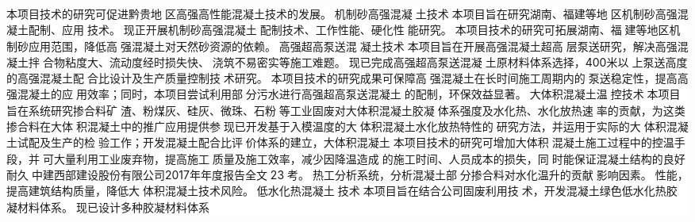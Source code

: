 本项目技术的研究可促进黔贵地
区高强高性能混凝土技术的发展。
机制砂高强混凝
土技术
本项目旨在研究湖南、福建等地
区机制砂高强混凝土配制、应用
技术。
现正开展机制砂高强混凝土
配制技术、工作性能、硬化性
能研究。
本项目技术的研究可拓展湖南、福
建等地区机制砂应用范围，降低高
强混凝土对天然砂资源的依赖。
高强超高泵送混
凝土技术
本项目旨在开展高强混凝土超高
层泵送研究，解决高强混凝土拌
合物粘度大、流动度经时损失快、
浇筑不易密实等施工难题。
现已完成高强超高泵送混凝
土原材料体系选择，400米以
上泵送高度的高强混凝土配
合比设计及生产质量控制技
术研究。
本项目技术的研究成果可保障高
强混凝土在长时间施工周期内的
泵送稳定性，提高高强混凝土的应
用效率；同时，本项目尝试利用部
分污水进行高强超高泵送混凝土
的配制，环保效益显著。
大体积混凝土温
控技术
本项目旨在系统研究掺合料矿
渣、粉煤灰、硅灰、微珠、石粉
等工业固废对大体积混凝土胶凝
体系强度及水化热、水化放热速
率的贡献，为这类掺合料在大体
积混凝土中的推广应用提供参
现已开发基于入模温度的大
体积混凝土水化放热特性的
研究方法，并运用于实际的大
体积混凝土试配及生产的检
验工作；开发混凝土配合比评
价体系的建立，大体积混凝土
本项目技术的研究可增加大体积
混凝土施工过程中的控温手段，并
可大量利用工业废弃物，提高施工
质量及施工效率，减少因降温造成
的施工时间、人员成本的损失，同
时能保证混凝土结构的良好耐久
中建西部建设股份有限公司2017年年度报告全文
23
考。
热工分析系统，分析混凝土部
分掺合料对水化温升的贡献
影响因素。
性能，提高建筑结构质量，降低大
体积混凝土技术风险。
低水化热混凝土
技术
本项目旨在结合公司固废利用技
术，开发混凝土绿色低水化热胶
凝材料体系。
现已设计多种胶凝材料体系